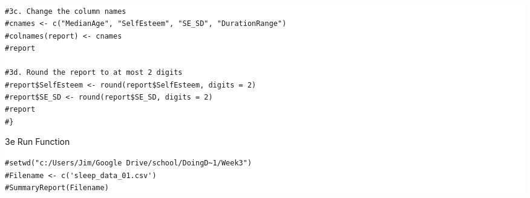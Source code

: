     #3c. Change the column names
    #cnames <- c("MedianAge", "SelfEsteem", "SE_SD", "DurationRange")
    #colnames(report) <- cnames
    #report

    #3d. Round the report to at most 2 digits
    #report$SelfEsteem <- round(report$SelfEsteem, digits = 2)
    #report$SE_SD <- round(report$SE_SD, digits = 2)
    #report
    #}

3e Run Function

    #setwd("c:/Users/Jim/Google Drive/school/DoingD~1/Week3")
    #Filename <- c('sleep_data_01.csv')
    #SummaryReport(Filename)
